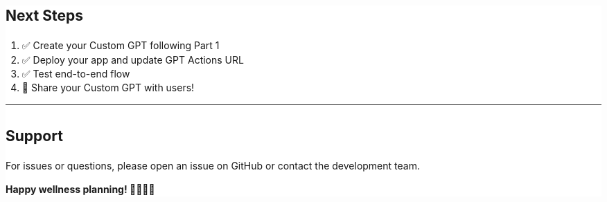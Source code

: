 
## Next Steps

1. ✅ Create your Custom GPT following Part 1
2. ✅ Deploy your app and update GPT Actions URL
3. ✅ Test end-to-end flow
4. 🚀 Share your Custom GPT with users!

---

## Support

For issues or questions, please open an issue on GitHub or contact the development team.

**Happy wellness planning! 🧘‍♀️💪🥗**
